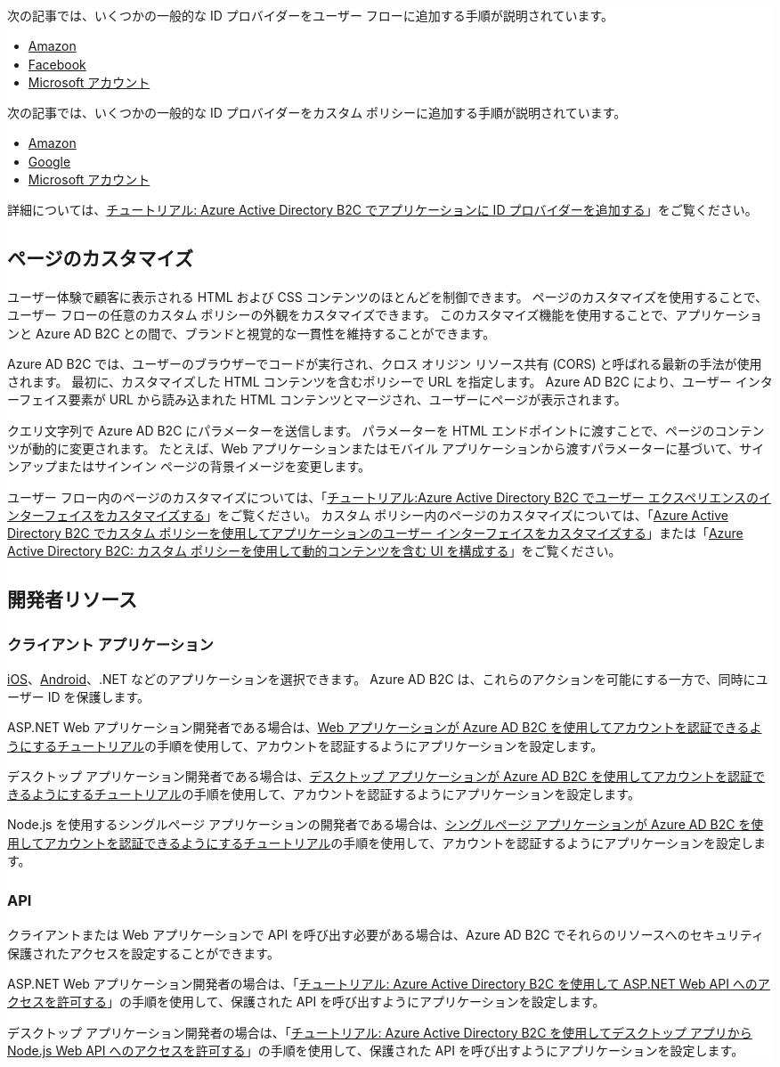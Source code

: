 次の記事では、いくつかの一般的な ID プロバイダーをユーザー フローに追加する手順が説明されています。

- [Amazon](active-directory-b2c-setup-amzn-app.md)
- [Facebook](active-directory-b2c-setup-fb-app.md)
- [Microsoft アカウント](active-directory-b2c-setup-msa-app.md)

次の記事では、いくつかの一般的な ID プロバイダーをカスタム ポリシーに追加する手順が説明されています。
- [Amazon](setup-amazon-custom.md)
- [Google](active-directory-b2c-custom-setup-goog-idp.md)
- [Microsoft アカウント](active-directory-b2c-custom-setup-msa-idp.md)

詳細については、[チュートリアル: Azure Active Directory B2C でアプリケーションに ID プロバイダーを追加する](tutorial-add-identity-providers.md)」をご覧ください。


## <a name="page-customization"></a>ページのカスタマイズ

ユーザー体験で顧客に表示される HTML および CSS コンテンツのほとんどを制御できます。 ページのカスタマイズを使用することで、ユーザー フローの任意のカスタム ポリシーの外観をカスタマイズできます。 このカスタマイズ機能を使用することで、アプリケーションと Azure AD B2C との間で、ブランドと視覚的な一貫性を維持することができます。

Azure AD B2C では、ユーザーのブラウザーでコードが実行され、クロス オリジン リソース共有 (CORS) と呼ばれる最新の手法が使用されます。 最初に、カスタマイズした HTML コンテンツを含むポリシーで URL を指定します。 Azure AD B2C により、ユーザー インターフェイス要素が URL から読み込まれた HTML コンテンツとマージされ、ユーザーにページが表示されます。

クエリ文字列で Azure AD B2C にパラメーターを送信します。 パラメーターを HTML エンドポイントに渡すことで、ページのコンテンツが動的に変更されます。 たとえば、Web アプリケーションまたはモバイル アプリケーションから渡すパラメーターに基づいて、サインアップまたはサインイン ページの背景イメージを変更します。

ユーザー フロー内のページのカスタマイズについては、「[チュートリアル:Azure Active Directory B2C でユーザー エクスペリエンスのインターフェイスをカスタマイズする](tutorial-customize-ui.md)」をご覧ください。 カスタム ポリシー内のページのカスタマイズについては、「[Azure Active Directory B2C でカスタム ポリシーを使用してアプリケーションのユーザー インターフェイスをカスタマイズする](active-directory-b2c-ui-customization-custom.md)」または「[Azure Active Directory B2C: カスタム ポリシーを使用して動的コンテンツを含む UI を構成する](active-directory-b2c-ui-customization-custom-dynamic.md)」をご覧ください。

## <a name="developer-resources"></a>開発者リソース

### <a name="client-applications"></a>クライアント アプリケーション

[iOS](active-directory-b2c-devquickstarts-ios.md)、[Android](active-directory-b2c-devquickstarts-android.md)、.NET などのアプリケーションを選択できます。 Azure AD B2C は、これらのアクションを可能にする一方で、同時にユーザー ID を保護します。

ASP.NET Web アプリケーション開発者である場合は、[Web アプリケーションが Azure AD B2C を使用してアカウントを認証できるようにするチュートリアル](active-directory-b2c-tutorials-web-app.md)の手順を使用して、アカウントを認証するようにアプリケーションを設定します。

デスクトップ アプリケーション開発者である場合は、[デスクトップ アプリケーションが Azure AD B2C を使用してアカウントを認証できるようにするチュートリアル](active-directory-b2c-tutorials-desktop-app.md)の手順を使用して、アカウントを認証するようにアプリケーションを設定します。

Node.js を使用するシングルページ アプリケーションの開発者である場合は、[シングルページ アプリケーションが Azure AD B2C を使用してアカウントを認証できるようにするチュートリアル](active-directory-b2c-tutorials-spa.md)の手順を使用して、アカウントを認証するようにアプリケーションを設定します。

### <a name="apis"></a>API
クライアントまたは Web アプリケーションで API を呼び出す必要がある場合は、Azure AD B2C でそれらのリソースへのセキュリティ保護されたアクセスを設定することができます。

ASP.NET Web アプリケーション開発者の場合は、「[チュートリアル: Azure Active Directory B2C を使用して ASP.NET Web API へのアクセスを許可する](active-directory-b2c-tutorials-web-api.md)」の手順を使用して、保護された API を呼び出すようにアプリケーションを設定します。

デスクトップ アプリケーション開発者の場合は、「[チュートリアル: Azure Active Directory B2C を使用してデスクトップ アプリから Node.js Web API へのアクセスを許可する](active-directory-b2c-tutorials-desktop-app-webapi.md)」の手順を使用して、保護された API を呼び出すようにアプリケーションを設定します。
